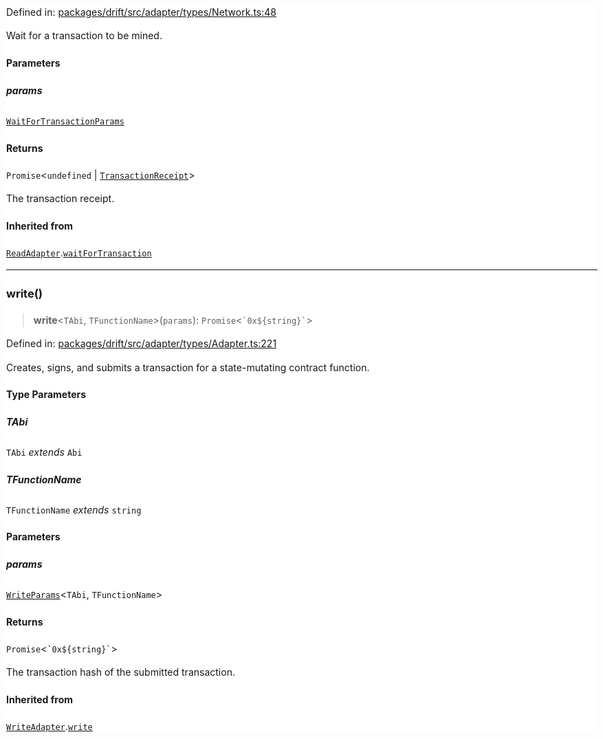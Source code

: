 Defined in: [packages/drift/src/adapter/types/Network.ts:48](https://github.com/delvtech/drift/blob/95370f81f9813e8d583ed884b0b07657be0d8f2c/packages/drift/src/adapter/types/Network.ts#L48)

Wait for a transaction to be mined.

#### Parameters

##### params

[`WaitForTransactionParams`](WaitForTransactionParams.md)

#### Returns

`Promise`\<`undefined` \| [`TransactionReceipt`](TransactionReceipt.md)\>

The transaction receipt.

#### Inherited from

[`ReadAdapter`](ReadAdapter.md).[`waitForTransaction`](ReadAdapter.md#waitfortransaction)

***

### write()

> **write**\<`TAbi`, `TFunctionName`\>(`params`): `Promise`\<`` `0x${string}` ``\>

Defined in: [packages/drift/src/adapter/types/Adapter.ts:221](https://github.com/delvtech/drift/blob/95370f81f9813e8d583ed884b0b07657be0d8f2c/packages/drift/src/adapter/types/Adapter.ts#L221)

Creates, signs, and submits a transaction for a state-mutating contract
function.

#### Type Parameters

##### TAbi

`TAbi` *extends* `Abi`

##### TFunctionName

`TFunctionName` *extends* `string`

#### Parameters

##### params

[`WriteParams`](../type-aliases/WriteParams.md)\<`TAbi`, `TFunctionName`\>

#### Returns

`Promise`\<`` `0x${string}` ``\>

The transaction hash of the submitted transaction.

#### Inherited from

[`WriteAdapter`](WriteAdapter.md).[`write`](WriteAdapter.md#write)
